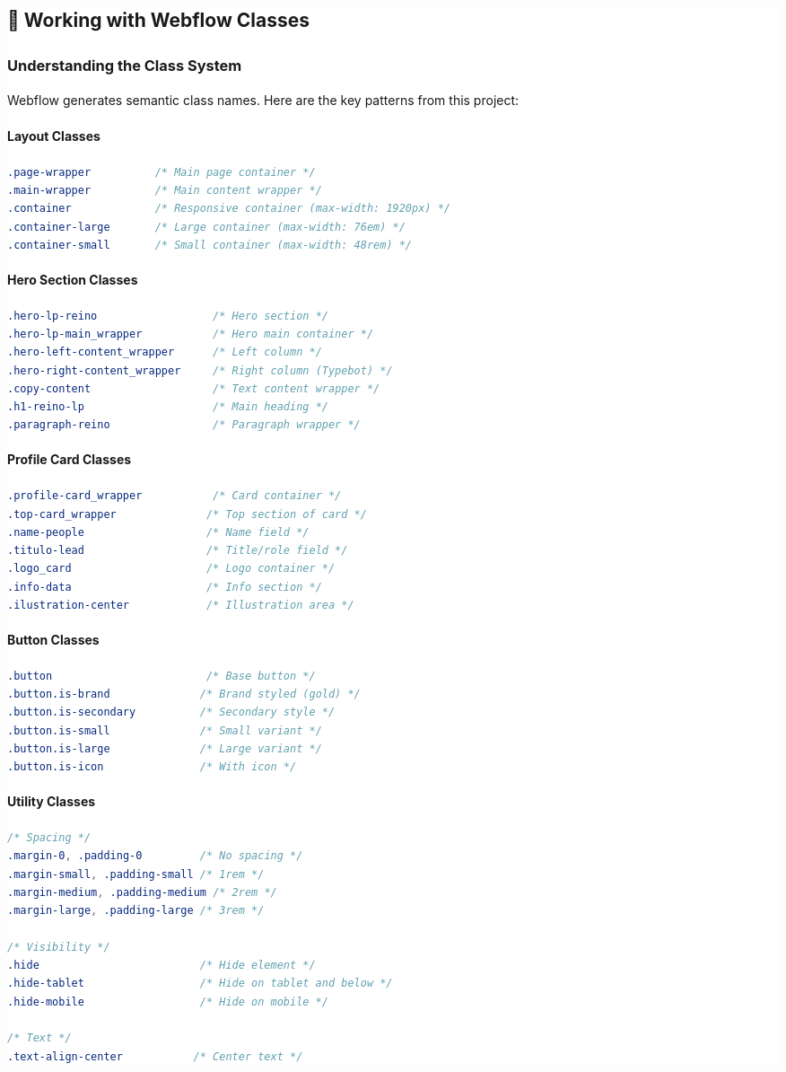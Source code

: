 ## 🎨 Working with Webflow Classes

### Understanding the Class System

Webflow generates semantic class names. Here are the key patterns from this project:

#### Layout Classes

```css
.page-wrapper          /* Main page container */
.main-wrapper          /* Main content wrapper */
.container             /* Responsive container (max-width: 1920px) */
.container-large       /* Large container (max-width: 76em) */
.container-small       /* Small container (max-width: 48rem) */
```

#### Hero Section Classes

```css
.hero-lp-reino                  /* Hero section */
.hero-lp-main_wrapper           /* Hero main container */
.hero-left-content_wrapper      /* Left column */
.hero-right-content_wrapper     /* Right column (Typebot) */
.copy-content                   /* Text content wrapper */
.h1-reino-lp                    /* Main heading */
.paragraph-reino                /* Paragraph wrapper */
```

#### Profile Card Classes

```css
.profile-card_wrapper           /* Card container */
.top-card_wrapper              /* Top section of card */
.name-people                   /* Name field */
.titulo-lead                   /* Title/role field */
.logo_card                     /* Logo container */
.info-data                     /* Info section */
.ilustration-center            /* Illustration area */
```

#### Button Classes

```css
.button                        /* Base button */
.button.is-brand              /* Brand styled (gold) */
.button.is-secondary          /* Secondary style */
.button.is-small              /* Small variant */
.button.is-large              /* Large variant */
.button.is-icon               /* With icon */
```

#### Utility Classes

```css
/* Spacing */
.margin-0, .padding-0         /* No spacing */
.margin-small, .padding-small /* 1rem */
.margin-medium, .padding-medium /* 2rem */
.margin-large, .padding-large /* 3rem */

/* Visibility */
.hide                         /* Hide element */
.hide-tablet                  /* Hide on tablet and below */
.hide-mobile                  /* Hide on mobile */

/* Text */
.text-align-center           /* Center text */
```